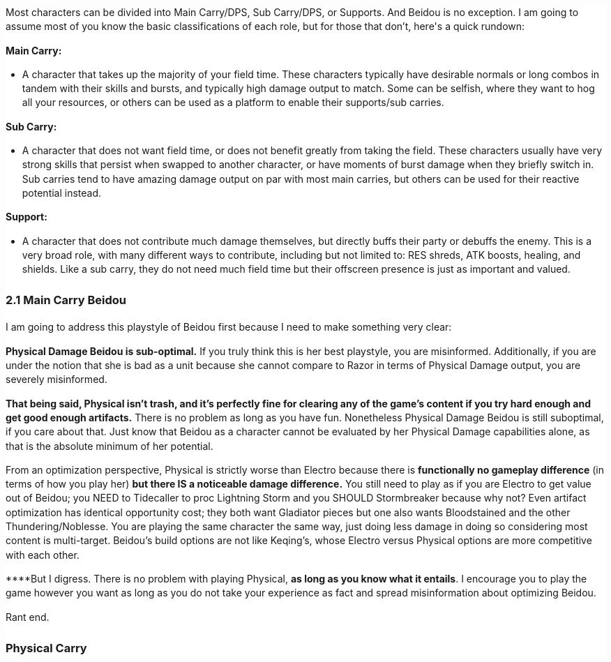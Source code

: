 Most characters can be divided into Main Carry/DPS, Sub Carry/DPS, or Supports. And Beidou is no exception. I am going to assume most of you know the basic classifications of each role, but for those that don’t, here's a quick rundown:

**Main Carry:**

* A character that takes up the majority of your field time. These characters typically have desirable normals or long combos in tandem with their skills and bursts, and typically high damage output to match. Some can be selfish, where they want to hog all your resources, or others can be used as a platform to enable their supports/sub carries. 

**Sub Carry:**

* A character that does not want field time, or does not benefit greatly from taking the field. These characters usually have very strong skills that persist when swapped to another character, or have moments of burst damage when they briefly switch in. Sub carries tend to have amazing damage output on par with most main carries, but others can be used for their reactive potential instead. 

**Support:**

* A character that does not contribute much damage themselves, but directly buffs their party or debuffs the enemy. This is a very broad role, with many different ways to contribute, including but not limited to: RES shreds, ATK boosts, healing, and shields. Like a sub carry, they do not need much field time but their offscreen presence is just as important and valued. 

### **2.1 Main Carry Beidou**

I am going to address this playstyle of Beidou first because I need to make something very clear:  
  
**Physical Damage Beidou is sub-optimal.** If you truly think this is her best playstyle, you are misinformed. Additionally, if you are under the notion that she is bad as a unit because she cannot compare to Razor in terms of Physical Damage output, you are severely misinformed.

**That being said, Physical isn’t trash, and it’s perfectly fine for clearing any of the game’s content if you try hard enough and get good enough artifacts.** There is no problem as long as you have fun. Nonetheless Physical Damage Beidou is still suboptimal, if you care about that. Just know that Beidou as a character cannot be evaluated by her Physical Damage capabilities alone, as that is the absolute minimum of her potential.

From an optimization perspective, Physical is strictly worse than Electro because there is **functionally no gameplay difference** \(in terms of how you play her\) **but there IS a noticeable damage difference.** You still need to play as if you are Electro to get value out of Beidou; you NEED to Tidecaller to proc Lightning Storm and you SHOULD Stormbreaker because why not? Even artifact optimization has identical opportunity cost; they both want Gladiator pieces but one also wants Bloodstained and the other Thundering/Noblesse. You are playing the same character the same way, just doing less damage in doing so considering most content is multi-target. Beidou’s build options are not like Keqing’s, whose Electro versus Physical options are more competitive with each other.  
  
****But I digress. There is no problem with playing Physical, **as long as you know what it entails**. I encourage you to play the game however you want as long as you do not take your experience as fact and spread misinformation about optimizing Beidou. 

Rant end.

### Physical Carry
